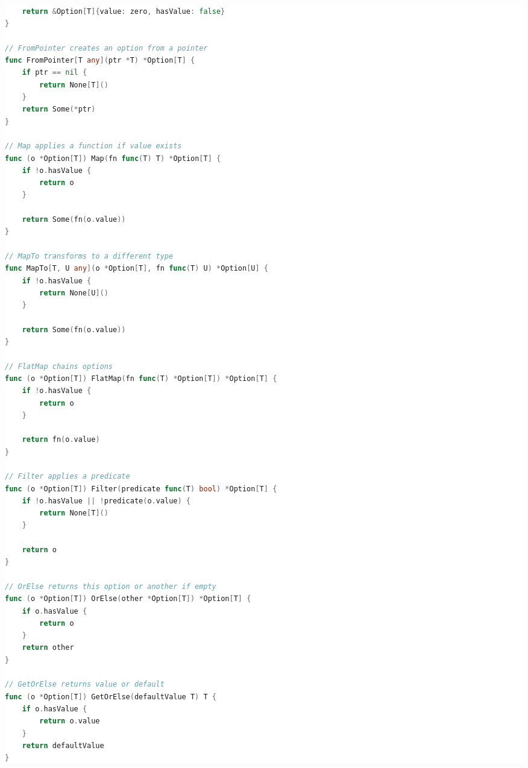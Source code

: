 ```go
	return &Option[T]{value: zero, hasValue: false}
}

// FromPointer creates an option from a pointer
func FromPointer[T any](ptr *T) *Option[T] {
	if ptr == nil {
		return None[T]()
	}
	return Some(*ptr)
}

// Map applies a function if value exists
func (o *Option[T]) Map(fn func(T) T) *Option[T] {
	if !o.hasValue {
		return o
	}
	
	return Some(fn(o.value))
}

// MapTo transforms to a different type
func MapTo[T, U any](o *Option[T], fn func(T) U) *Option[U] {
	if !o.hasValue {
		return None[U]()
	}
	
	return Some(fn(o.value))
}

// FlatMap chains options
func (o *Option[T]) FlatMap(fn func(T) *Option[T]) *Option[T] {
	if !o.hasValue {
		return o
	}
	
	return fn(o.value)
}

// Filter applies a predicate
func (o *Option[T]) Filter(predicate func(T) bool) *Option[T] {
	if !o.hasValue || !predicate(o.value) {
		return None[T]()
	}
	
	return o
}

// OrElse returns this option or another if empty
func (o *Option[T]) OrElse(other *Option[T]) *Option[T] {
	if o.hasValue {
		return o
	}
	return other
}

// GetOrElse returns value or default
func (o *Option[T]) GetOrElse(defaultValue T) T {
	if o.hasValue {
		return o.value
	}
	return defaultValue
}

```